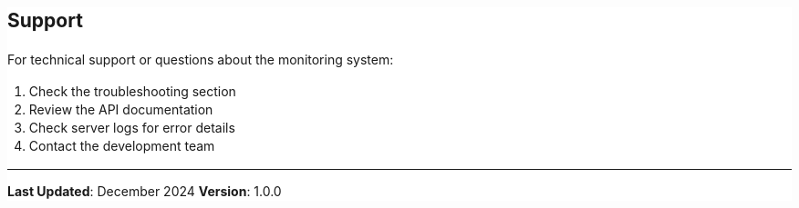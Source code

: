 ## Support

For technical support or questions about the monitoring system:
1. Check the troubleshooting section
2. Review the API documentation
3. Check server logs for error details
4. Contact the development team

---

**Last Updated**: December 2024
**Version**: 1.0.0 